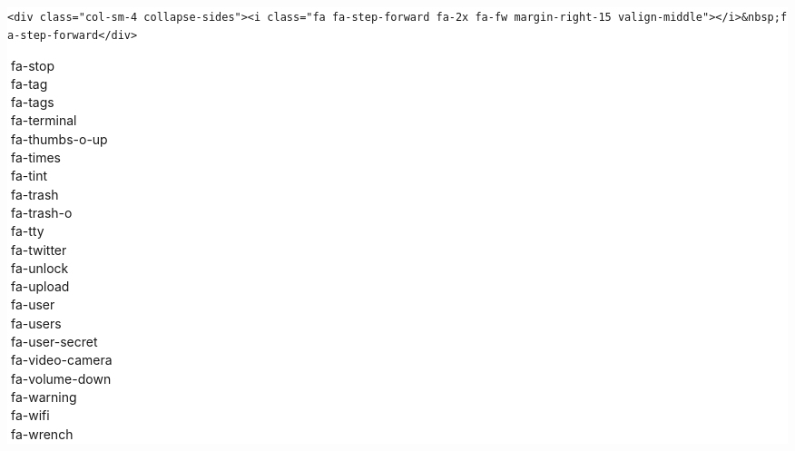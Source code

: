     <div class="col-sm-4 collapse-sides"><i class="fa fa-step-forward fa-2x fa-fw margin-right-15 valign-middle"></i>&nbsp;fa-step-forward</div>
  </div>
  <div class="row padding-bottom-15">
    <div class="col-sm-4 collapse-sides"><i class="fa fa-stop fa-2x fa-fw margin-right-15 valign-middle"></i>&nbsp;fa-stop</div>
    <div class="col-sm-4 collapse-sides"><i class="fa fa-tag fa-2x fa-fw margin-right-15 valign-middle"></i>&nbsp;fa-tag</div>
    <div class="col-sm-4 collapse-sides"><i class="fa fa-tags fa-2x fa-fw margin-right-15 valign-middle"></i>&nbsp;fa-tags</div>
  </div>
  <div class="row padding-bottom-15">
    <div class="col-sm-4 collapse-sides"><i class="fa fa-terminal fa-2x fa-fw margin-right-15 valign-middle"></i>&nbsp;fa-terminal</div>
    <div class="col-sm-4 collapse-sides"><i class="fa fa-thumbs-o-up fa-2x fa-fw margin-right-15 valign-middle"></i>&nbsp;fa-thumbs-o-up</div>
    <div class="col-sm-4 collapse-sides"><i class="fa fa-times fa-2x fa-fw margin-right-15 valign-middle"></i>&nbsp;fa-times</div>
  </div>
  <div class="row padding-bottom-15">
    <div class="col-sm-4 collapse-sides"><i class="fa fa-tint fa-2x fa-fw margin-right-15 valign-middle"></i>&nbsp;fa-tint</div>
    <div class="col-sm-4 collapse-sides"><i class="fa fa-trash fa-2x fa-fw margin-right-15 valign-middle"></i>&nbsp;fa-trash</div>
    <div class="col-sm-4 collapse-sides"><i class="fa fa-trash-o fa-2x fa-fw margin-right-15 valign-middle"></i>&nbsp;fa-trash-o</div>
  </div>
  <div class="row padding-bottom-15">
    <div class="col-sm-4 collapse-sides"><i class="fa fa-tty fa-2x fa-fw margin-right-15 valign-middle"></i>&nbsp;fa-tty</div>
    <div class="col-sm-4 collapse-sides"><i class="fa fa-twitter fa-2x fa-fw margin-right-15 valign-middle"></i>&nbsp;fa-twitter</div>
    <div class="col-sm-4 collapse-sides"><i class="fa fa-unlock fa-2x fa-fw margin-right-15 valign-middle"></i>&nbsp;fa-unlock</div>
  </div>
  <div class="row padding-bottom-15">
    <div class="col-sm-4 collapse-sides"><i class="fa fa-upload fa-2x fa-fw margin-right-15 valign-middle"></i>&nbsp;fa-upload</div>
    <div class="col-sm-4 collapse-sides"><i class="fa fa-user fa-2x fa-fw margin-right-15 valign-middle"></i>&nbsp;fa-user</div>
    <div class="col-sm-4 collapse-sides"><i class="fa fa-users fa-2x fa-fw margin-right-15 valign-middle"></i>&nbsp;fa-users</div>
  </div>
  <div class="row padding-bottom-15">
    <div class="col-sm-4 collapse-sides"><i class="fa fa-user-secret fa-2x fa-fw margin-right-15 valign-middle"></i>&nbsp;fa-user-secret</div>
    <div class="col-sm-4 collapse-sides"><i class="fa fa-video-camera fa-2x fa-fw margin-right-15 valign-middle"></i>&nbsp;fa-video-camera</div>
    <div class="col-sm-4 collapse-sides"><i class="fa fa-volume-down fa-2x fa-fw margin-right-15 valign-middle"></i>&nbsp;fa-volume-down</div>
  </div>
  <div class="row padding-bottom-15">
    <div class="col-sm-4 collapse-sides"><i class="fa fa-warning fa-2x fa-fw margin-right-15 valign-middle"></i>&nbsp;fa-warning</div>
    <div class="col-sm-4 collapse-sides"><i class="fa fa-wifi fa-2x fa-fw margin-right-15 valign-middle"></i>&nbsp;fa-wifi</div>
    <div class="col-sm-4 collapse-sides"><i class="fa fa-wrench fa-2x fa-fw margin-right-15 valign-middle"></i>&nbsp;fa-wrench</div>
  </div>
</div>
